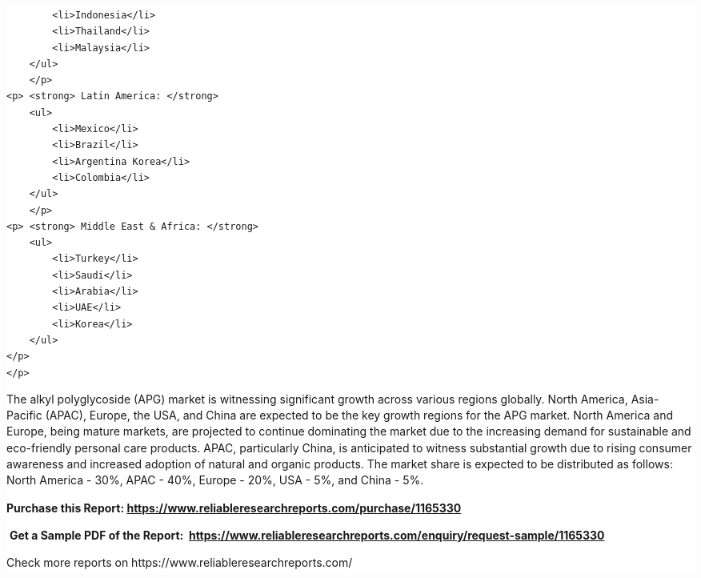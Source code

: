             <li>Indonesia</li>
            <li>Thailand</li>
            <li>Malaysia</li>
        </ul>
        </p> 
    <p> <strong> Latin America: </strong>
        <ul>
            <li>Mexico</li>
            <li>Brazil</li>
            <li>Argentina Korea</li>
            <li>Colombia</li>
        </ul>
        </p> 
    <p> <strong> Middle East & Africa: </strong>
        <ul>
            <li>Turkey</li>
            <li>Saudi</li>
            <li>Arabia</li>
            <li>UAE</li>
            <li>Korea</li>
        </ul>
    </p>
    </p>
<p><p>The alkyl polyglycoside (APG) market is witnessing significant growth across various regions globally. North America, Asia-Pacific (APAC), Europe, the USA, and China are expected to be the key growth regions for the APG market. North America and Europe, being mature markets, are projected to continue dominating the market due to the increasing demand for sustainable and eco-friendly personal care products. APAC, particularly China, is anticipated to witness substantial growth due to rising consumer awareness and increased adoption of natural and organic products. The market share is expected to be distributed as follows: North America - 30%, APAC - 40%, Europe - 20%, USA - 5%, and China - 5%.</p></p>
<p><strong>Purchase this Report: <a href="https://www.reliableresearchreports.com/purchase/1165330">https://www.reliableresearchreports.com/purchase/1165330</a></strong></p>
<p>&nbsp;<strong>Get a Sample PDF of the Report:&nbsp;&nbsp;<a href="https://www.reliableresearchreports.com/enquiry/request-sample/1165330">https://www.reliableresearchreports.com/enquiry/request-sample/1165330</a></strong></p>
<p><strong></strong></p>
<p>Check more reports on https://www.reliableresearchreports.com/</p>